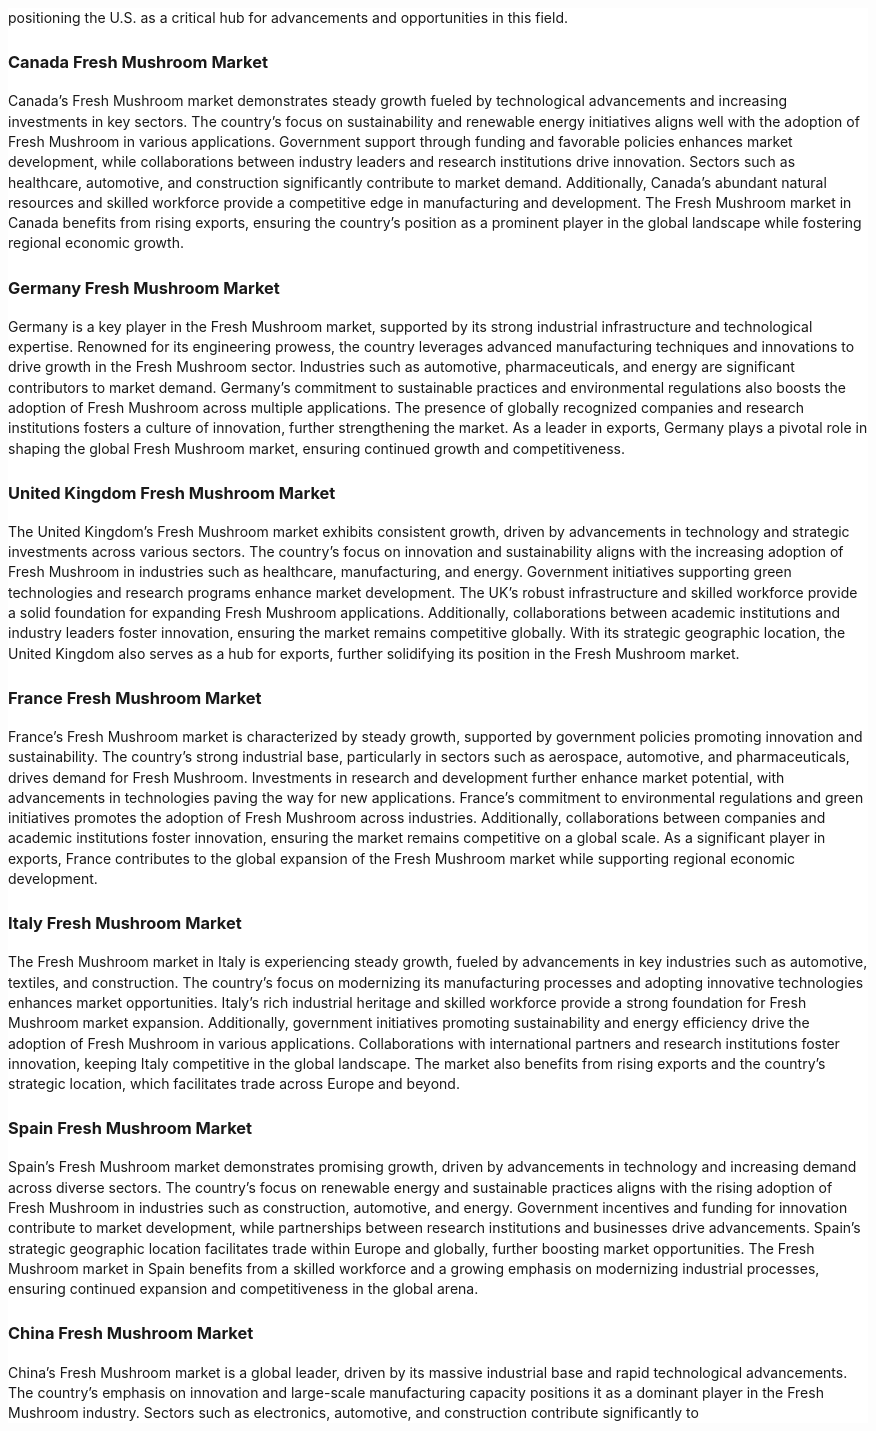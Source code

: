 positioning the U.S. as a critical hub for advancements and opportunities in this field.</p><h3>Canada Fresh Mushroom Market</h3><p>Canada&rsquo;s Fresh Mushroom market demonstrates steady growth fueled by technological advancements and increasing investments in key sectors. The country&rsquo;s focus on sustainability and renewable energy initiatives aligns well with the adoption of Fresh Mushroom in various applications. Government support through funding and favorable policies enhances market development, while collaborations between industry leaders and research institutions drive innovation. Sectors such as healthcare, automotive, and construction significantly contribute to market demand. Additionally, Canada&rsquo;s abundant natural resources and skilled workforce provide a competitive edge in manufacturing and development. The Fresh Mushroom market in Canada benefits from rising exports, ensuring the country&rsquo;s position as a prominent player in the global landscape while fostering regional economic growth.</p><h3>Germany Fresh Mushroom Market</h3><p>Germany is a key player in the Fresh Mushroom market, supported by its strong industrial infrastructure and technological expertise. Renowned for its engineering prowess, the country leverages advanced manufacturing techniques and innovations to drive growth in the Fresh Mushroom sector. Industries such as automotive, pharmaceuticals, and energy are significant contributors to market demand. Germany&rsquo;s commitment to sustainable practices and environmental regulations also boosts the adoption of Fresh Mushroom across multiple applications. The presence of globally recognized companies and research institutions fosters a culture of innovation, further strengthening the market. As a leader in exports, Germany plays a pivotal role in shaping the global Fresh Mushroom market, ensuring continued growth and competitiveness.</p><h3>United Kingdom Fresh Mushroom Market</h3><p>The United Kingdom&rsquo;s Fresh Mushroom market exhibits consistent growth, driven by advancements in technology and strategic investments across various sectors. The country&rsquo;s focus on innovation and sustainability aligns with the increasing adoption of Fresh Mushroom in industries such as healthcare, manufacturing, and energy. Government initiatives supporting green technologies and research programs enhance market development. The UK&rsquo;s robust infrastructure and skilled workforce provide a solid foundation for expanding Fresh Mushroom applications. Additionally, collaborations between academic institutions and industry leaders foster innovation, ensuring the market remains competitive globally. With its strategic geographic location, the United Kingdom also serves as a hub for exports, further solidifying its position in the Fresh Mushroom market.</p><h3>France Fresh Mushroom Market</h3><p>France&rsquo;s Fresh Mushroom market is characterized by steady growth, supported by government policies promoting innovation and sustainability. The country&rsquo;s strong industrial base, particularly in sectors such as aerospace, automotive, and pharmaceuticals, drives demand for Fresh Mushroom. Investments in research and development further enhance market potential, with advancements in technologies paving the way for new applications. France&rsquo;s commitment to environmental regulations and green initiatives promotes the adoption of Fresh Mushroom across industries. Additionally, collaborations between companies and academic institutions foster innovation, ensuring the market remains competitive on a global scale. As a significant player in exports, France contributes to the global expansion of the Fresh Mushroom market while supporting regional economic development.</p><h3>Italy Fresh Mushroom Market</h3><p>The Fresh Mushroom market in Italy is experiencing steady growth, fueled by advancements in key industries such as automotive, textiles, and construction. The country&rsquo;s focus on modernizing its manufacturing processes and adopting innovative technologies enhances market opportunities. Italy&rsquo;s rich industrial heritage and skilled workforce provide a strong foundation for Fresh Mushroom market expansion. Additionally, government initiatives promoting sustainability and energy efficiency drive the adoption of Fresh Mushroom in various applications. Collaborations with international partners and research institutions foster innovation, keeping Italy competitive in the global landscape. The market also benefits from rising exports and the country&rsquo;s strategic location, which facilitates trade across Europe and beyond.</p><h3>Spain Fresh Mushroom Market</h3><p>Spain&rsquo;s Fresh Mushroom market demonstrates promising growth, driven by advancements in technology and increasing demand across diverse sectors. The country&rsquo;s focus on renewable energy and sustainable practices aligns with the rising adoption of Fresh Mushroom in industries such as construction, automotive, and energy. Government incentives and funding for innovation contribute to market development, while partnerships between research institutions and businesses drive advancements. Spain&rsquo;s strategic geographic location facilitates trade within Europe and globally, further boosting market opportunities. The Fresh Mushroom market in Spain benefits from a skilled workforce and a growing emphasis on modernizing industrial processes, ensuring continued expansion and competitiveness in the global arena.</p><h3>China Fresh Mushroom Market</h3><p>China&rsquo;s Fresh Mushroom market is a global leader, driven by its massive industrial base and rapid technological advancements. The country&rsquo;s emphasis on innovation and large-scale manufacturing capacity positions it as a dominant player in the Fresh Mushroom industry. Sectors such as electronics, automotive, and construction contribute significantly to